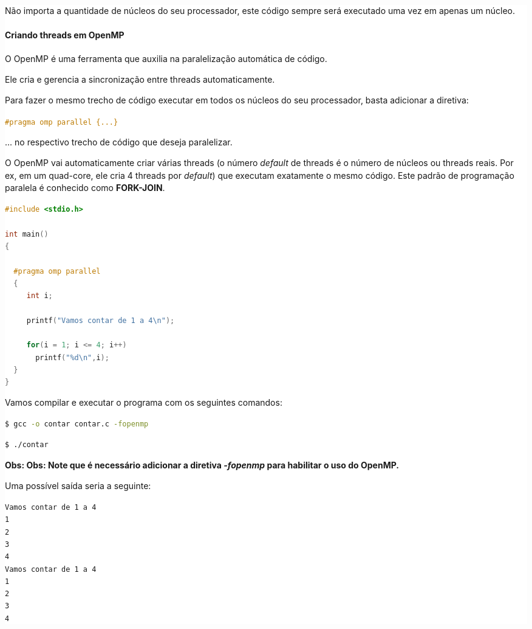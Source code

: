 Não importa a quantidade de núcleos do seu processador, este código sempre será executado uma vez em apenas um núcleo.

#### Criando threads em OpenMP

O OpenMP é uma ferramenta que auxilia na paralelização automática de código.

Ele cria e gerencia a sincronização entre threads automaticamente.

Para fazer o mesmo trecho de código executar em todos os núcleos do seu processador, basta adicionar a diretiva:

```c
#pragma omp parallel {...}
```

... no respectivo trecho de código que deseja paralelizar.

O OpenMP vai automaticamente criar várias threads (o número *default* de threads é o número de núcleos ou threads reais. Por ex, em um quad-core, ele cria 4 threads por *default*) que executam exatamente o mesmo código. Este padrão de programação paralela é conhecido como **FORK-JOIN**.

```c
#include <stdio.h>

int main() 
{

  #pragma omp parallel
  {
     int i;

     printf("Vamos contar de 1 a 4\n");

     for(i = 1; i <= 4; i++)
       printf("%d\n",i);
  }
}
```

Vamos compilar e executar o programa com os seguintes comandos:

```bash
$ gcc -o contar contar.c -fopenmp
```

```bash
$ ./contar
```

**Obs:  Obs: Note que é necessário adicionar a diretiva *-fopenmp* para habilitar o uso do OpenMP.**

Uma possível saída seria a seguinte:

```
Vamos contar de 1 a 4
1
2
3
4
Vamos contar de 1 a 4
1
2
3
4
```
